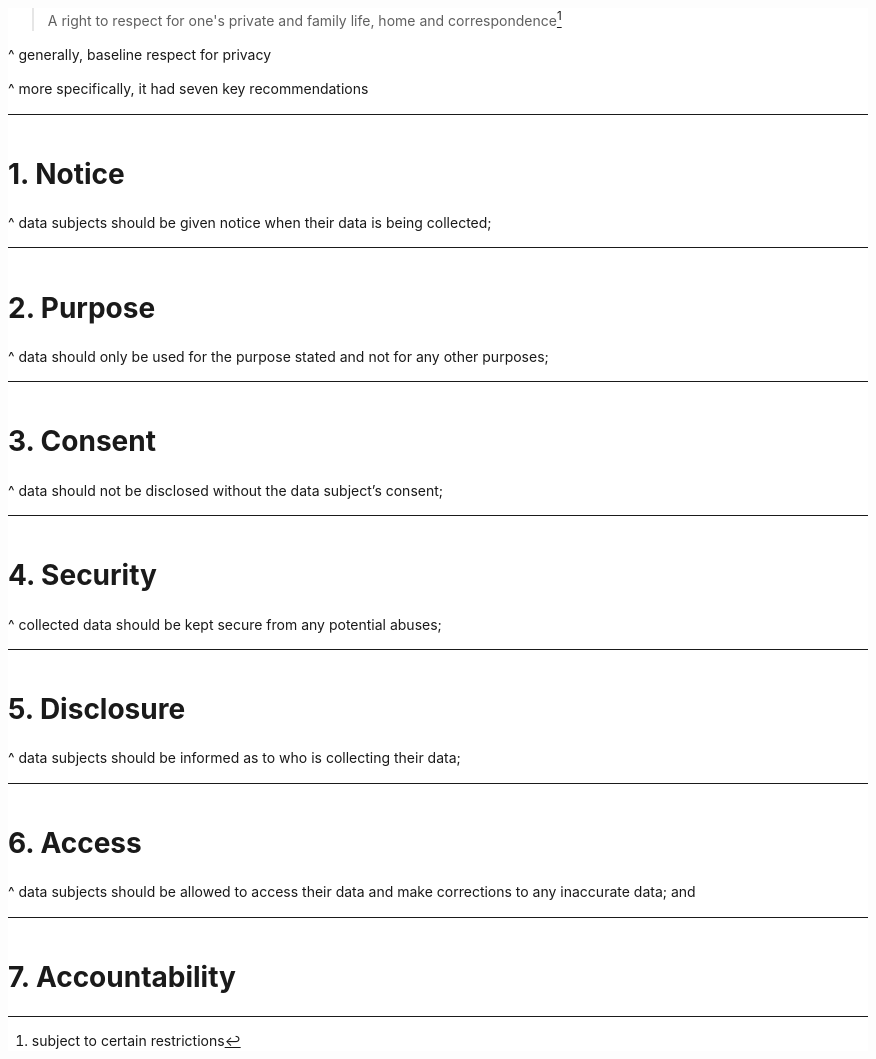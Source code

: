 
> A right to respect for one's private and family life, home and correspondence[^1]


[^1]: subject to certain restrictions

^ generally, baseline respect for privacy

^ more specifically, it had seven key recommendations

---

# 1. Notice

^ data subjects should be given notice when their data is being collected;

---

# 2. Purpose

^ data should only be used for the purpose stated and not for any other purposes;

---

# 3. Consent

^ data should not be disclosed without the data subject’s consent;

---

# 4. Security

^ collected data should be kept secure from any potential abuses;

---

# 5. Disclosure

^ data subjects should be informed as to who is collecting their data;

---

# 6. Access

^ data subjects should be allowed to access their data and make corrections to any inaccurate data; and

---

# 7. Accountability

